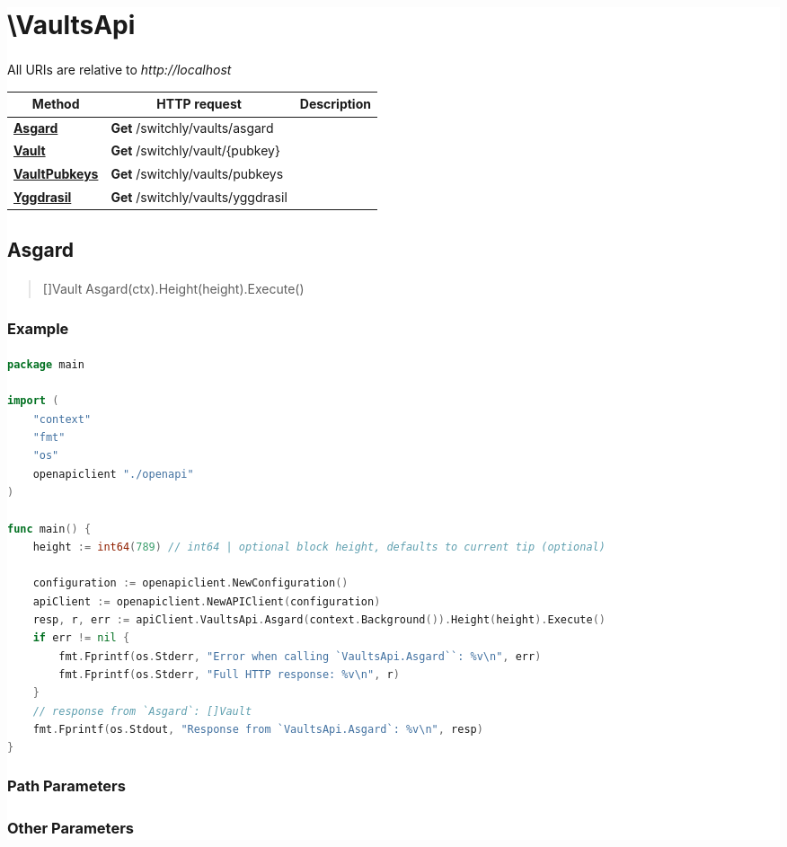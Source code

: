 # \VaultsApi

All URIs are relative to *http://localhost*

Method | HTTP request | Description
------------- | ------------- | -------------
[**Asgard**](VaultsApi.md#Asgard) | **Get** /switchly/vaults/asgard | 
[**Vault**](VaultsApi.md#Vault) | **Get** /switchly/vault/{pubkey} | 
[**VaultPubkeys**](VaultsApi.md#VaultPubkeys) | **Get** /switchly/vaults/pubkeys | 
[**Yggdrasil**](VaultsApi.md#Yggdrasil) | **Get** /switchly/vaults/yggdrasil | 



## Asgard

> []Vault Asgard(ctx).Height(height).Execute()





### Example

```go
package main

import (
    "context"
    "fmt"
    "os"
    openapiclient "./openapi"
)

func main() {
    height := int64(789) // int64 | optional block height, defaults to current tip (optional)

    configuration := openapiclient.NewConfiguration()
    apiClient := openapiclient.NewAPIClient(configuration)
    resp, r, err := apiClient.VaultsApi.Asgard(context.Background()).Height(height).Execute()
    if err != nil {
        fmt.Fprintf(os.Stderr, "Error when calling `VaultsApi.Asgard``: %v\n", err)
        fmt.Fprintf(os.Stderr, "Full HTTP response: %v\n", r)
    }
    // response from `Asgard`: []Vault
    fmt.Fprintf(os.Stdout, "Response from `VaultsApi.Asgard`: %v\n", resp)
}
```

### Path Parameters



### Other Parameters
